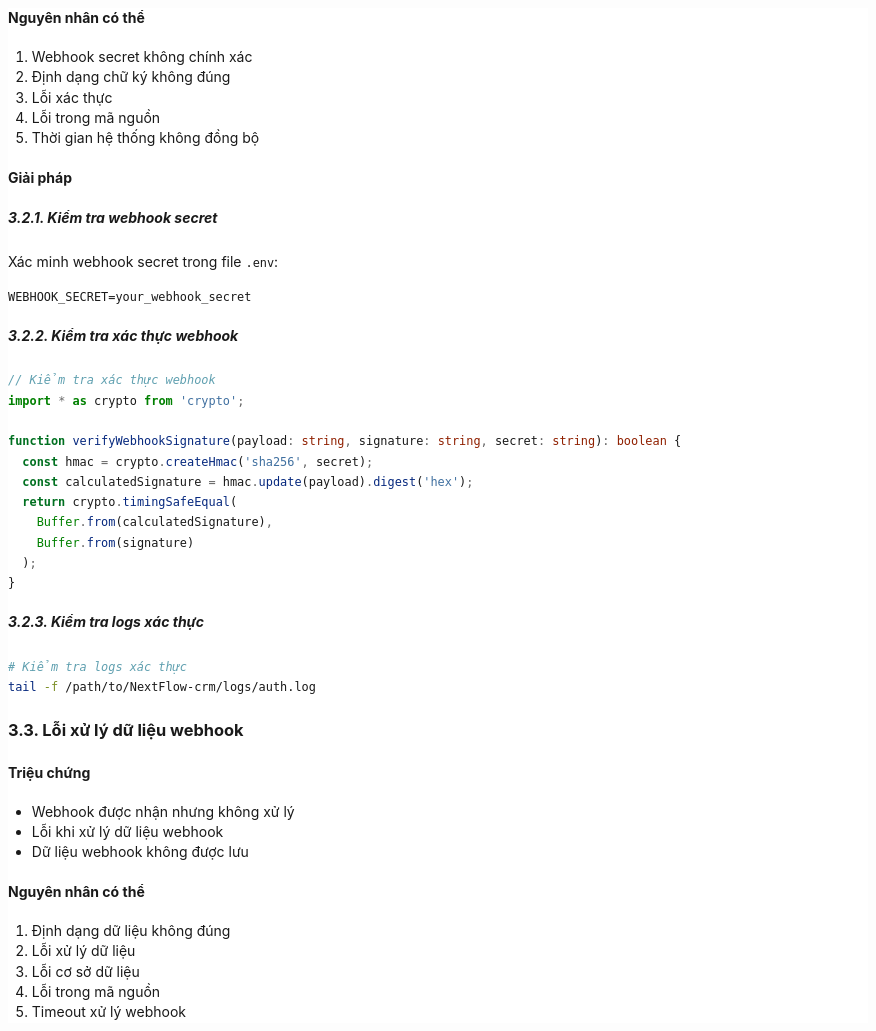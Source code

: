 #### Nguyên nhân có thể
1. Webhook secret không chính xác
2. Định dạng chữ ký không đúng
3. Lỗi xác thực
4. Lỗi trong mã nguồn
5. Thời gian hệ thống không đồng bộ

#### Giải pháp

##### 3.2.1. Kiểm tra webhook secret

Xác minh webhook secret trong file `.env`:

```
WEBHOOK_SECRET=your_webhook_secret
```

##### 3.2.2. Kiểm tra xác thực webhook

```typescript
// Kiểm tra xác thực webhook
import * as crypto from 'crypto';

function verifyWebhookSignature(payload: string, signature: string, secret: string): boolean {
  const hmac = crypto.createHmac('sha256', secret);
  const calculatedSignature = hmac.update(payload).digest('hex');
  return crypto.timingSafeEqual(
    Buffer.from(calculatedSignature),
    Buffer.from(signature)
  );
}
```

##### 3.2.3. Kiểm tra logs xác thực

```bash
# Kiểm tra logs xác thực
tail -f /path/to/NextFlow-crm/logs/auth.log
```

### 3.3. Lỗi xử lý dữ liệu webhook

#### Triệu chứng
- Webhook được nhận nhưng không xử lý
- Lỗi khi xử lý dữ liệu webhook
- Dữ liệu webhook không được lưu

#### Nguyên nhân có thể
1. Định dạng dữ liệu không đúng
2. Lỗi xử lý dữ liệu
3. Lỗi cơ sở dữ liệu
4. Lỗi trong mã nguồn
5. Timeout xử lý webhook
